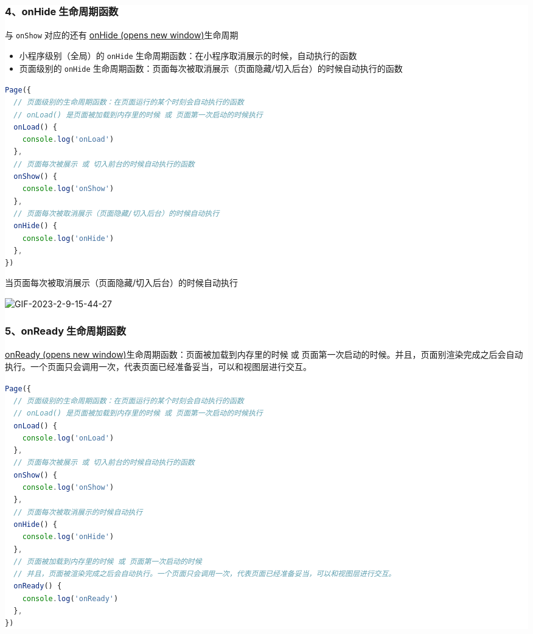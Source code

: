 ### 4、onHide 生命周期函数

与 `onShow` 对应的还有 [onHide (opens new window)](https://developers.weixin.qq.com/miniprogram/dev/reference/api/Page.html#onHide)生命周期

- 小程序级别（全局）的 `onHide` 生命周期函数：在小程序取消展示的时候，自动执行的函数
- 页面级别的 `onHide` 生命周期函数：页面每次被取消展示（页面隐藏/切入后台）的时候自动执行的函数

```js
Page({
  // 页面级别的生命周期函数：在页面运行的某个时刻会自动执行的函数
  // onLoad() 是页面被加载到内存里的时候 或 页面第一次启动的时候执行
  onLoad() {
    console.log('onLoad')
  },
  // 页面每次被展示 或 切入前台的时候自动执行的函数
  onShow() {
    console.log('onShow')
  },
  // 页面每次被取消展示（页面隐藏/切入后台）的时候自动执行
  onHide() {
    console.log('onHide')
  },
})
```

当页面每次被取消展示（页面隐藏/切入后台）的时候自动执行

![GIF-2023-2-9-15-44-27](https://www.arryblog.com/assets/img/GIF-2023-2-9-15-44-27.595e9188.gif)

### 5、onReady 生命周期函数

[onReady (opens new window)](https://developers.weixin.qq.com/miniprogram/dev/reference/api/Page.html#onReady)生命周期函数：页面被加载到内存里的时候 或 页面第一次启动的时候。并且，页面别渲染完成之后会自动执行。一个页面只会调用一次，代表页面已经准备妥当，可以和视图层进行交互。

```js
Page({
  // 页面级别的生命周期函数：在页面运行的某个时刻会自动执行的函数
  // onLoad() 是页面被加载到内存里的时候 或 页面第一次启动的时候执行
  onLoad() {
    console.log('onLoad')
  },
  // 页面每次被展示 或 切入前台的时候自动执行的函数
  onShow() {
    console.log('onShow')
  },
  // 页面每次被取消展示的时候自动执行
  onHide() {
    console.log('onHide')
  },
  // 页面被加载到内存里的时候 或 页面第一次启动的时候
  // 并且，页面被渲染完成之后会自动执行。一个页面只会调用一次，代表页面已经准备妥当，可以和视图层进行交互。
  onReady() {
    console.log('onReady')
  },
})
```
